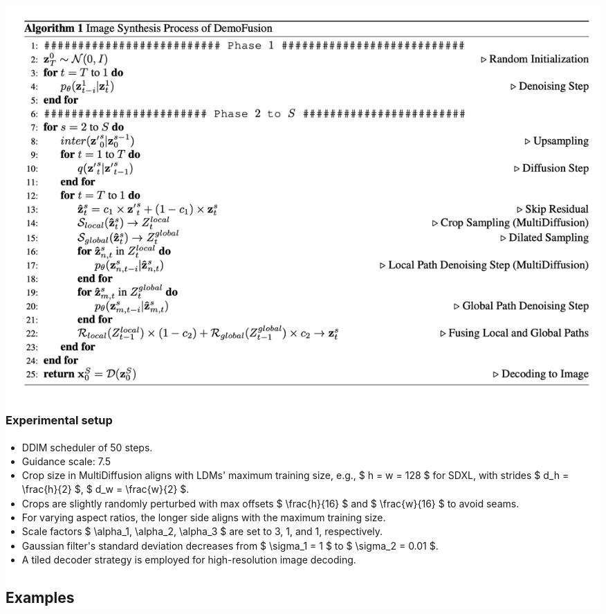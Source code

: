 ![](images/demofusion/approach_2.png)

### Experimental setup
- DDIM scheduler of 50 steps.
- Guidance scale: 7.5
- Crop size in MultiDiffusion aligns with LDMs' maximum training size, e.g., $ h = w = 128 $ for SDXL, with strides $ d_h = \frac{h}{2} $, $ d_w = \frac{w}{2} $.
- Crops are slightly randomly perturbed with max offsets $ \frac{h}{16} $ and $ \frac{w}{16} $ to avoid seams.
- For varying aspect ratios, the longer side aligns with the maximum training size.
- Scale factors $ \alpha_1, \alpha_2, \alpha_3 $ are set to 3, 1, and 1, respectively.
- Gaussian filter's standard deviation decreases from $ \sigma_1 = 1 $ to $ \sigma_2 = 0.01 $.
- A tiled decoder strategy is employed for high-resolution image decoding.

## Examples
